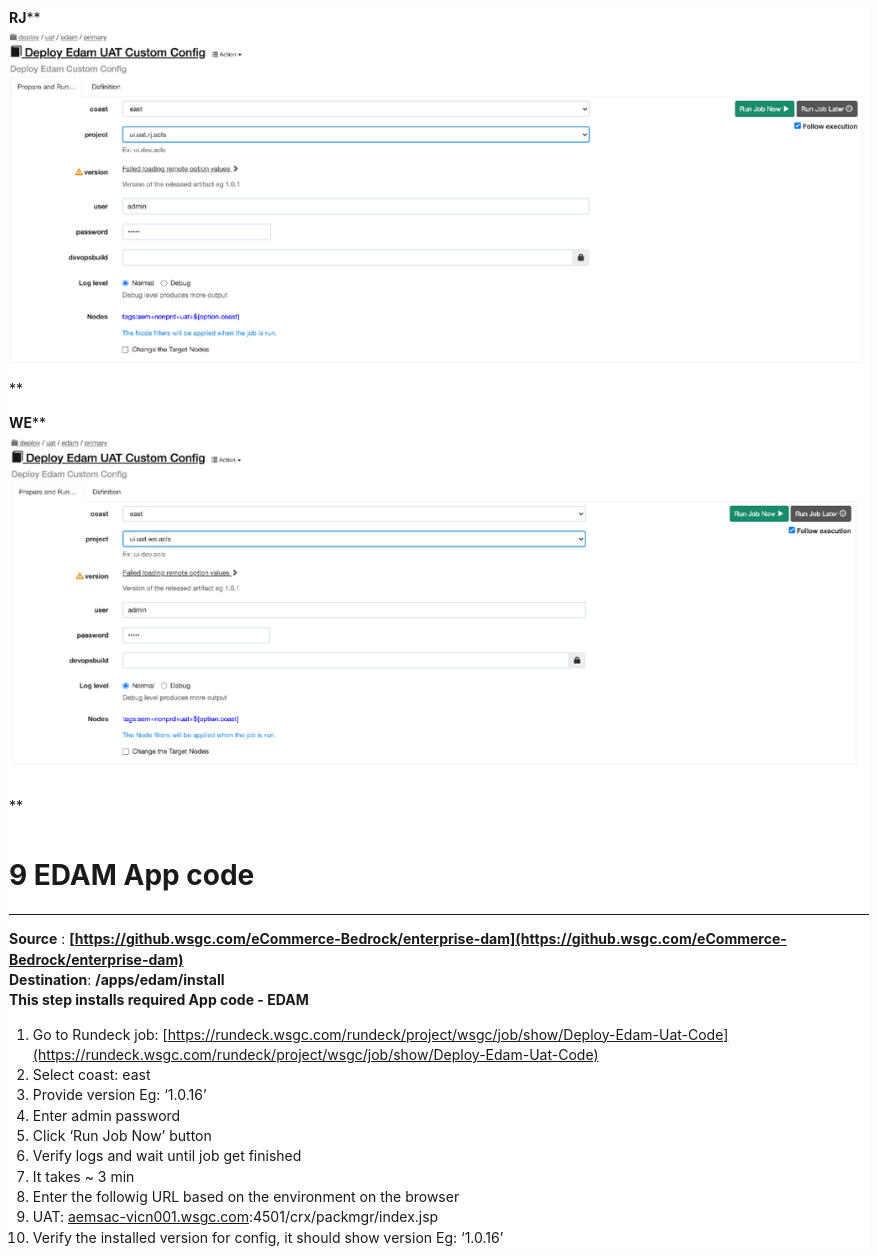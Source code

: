 **RJ****![](aemeastuat/image009.png?raw=true)**

**WE****![](aemeastuat/image010.png?raw=true)**

# 9 EDAM App code
-----------------------

**Source** : **[https://github.wsgc.com/eCommerce-Bedrock/enterprise-dam](https://github.wsgc.com/eCommerce-Bedrock/enterprise-dam)**  
**Destination**: **/apps/edam/install**  
**This step installs required App code - EDAM**

1.  Go to Rundeck job: [https://rundeck.wsgc.com/rundeck/project/wsgc/job/show/Deploy-Edam-Uat-Code](https://rundeck.wsgc.com/rundeck/project/wsgc/job/show/Deploy-Edam-Uat-Code)
2.  Select coast: east
3.  Provide version Eg: ‘1.0.16’
4.  Enter admin password
5.  Click ‘Run Job Now’ button
6.  Verify logs and wait until job get finished 
7.  It takes ~ 3 min
8.  Enter the followig URL based on the environment on the browser
9.  UAT: [aemsac-vicn001.wsgc.com](http://aemsac-vicn003.wsgc.com/):4501/crx/packmgr/index.jsp
10.  Verify the installed version for config, it should show version Eg: ‘1.0.16’
